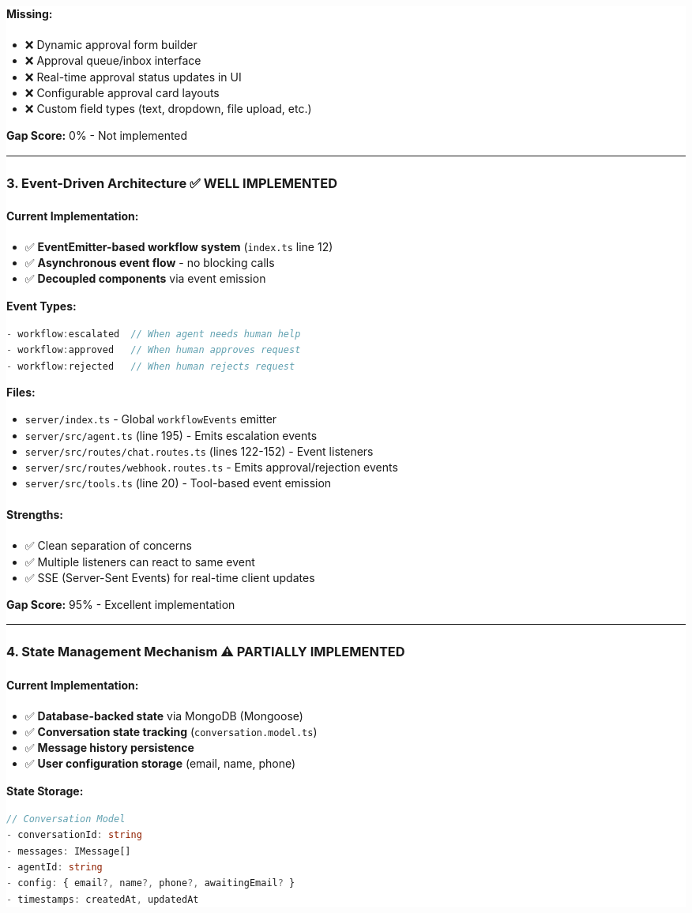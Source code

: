 #### Missing:
- ❌ Dynamic approval form builder
- ❌ Approval queue/inbox interface
- ❌ Real-time approval status updates in UI
- ❌ Configurable approval card layouts
- ❌ Custom field types (text, dropdown, file upload, etc.)

**Gap Score:** 0% - Not implemented

---

### 3. **Event-Driven Architecture** ✅ WELL IMPLEMENTED

#### Current Implementation:
- ✅ **EventEmitter-based workflow system** (`index.ts` line 12)
- ✅ **Asynchronous event flow** - no blocking calls
- ✅ **Decoupled components** via event emission

**Event Types:**
```typescript
- workflow:escalated  // When agent needs human help
- workflow:approved   // When human approves request
- workflow:rejected   // When human rejects request
```

**Files:**
- `server/index.ts` - Global `workflowEvents` emitter
- `server/src/agent.ts` (line 195) - Emits escalation events
- `server/src/routes/chat.routes.ts` (lines 122-152) - Event listeners
- `server/src/routes/webhook.routes.ts` - Emits approval/rejection events
- `server/src/tools.ts` (line 20) - Tool-based event emission

#### Strengths:
- ✅ Clean separation of concerns
- ✅ Multiple listeners can react to same event
- ✅ SSE (Server-Sent Events) for real-time client updates

**Gap Score:** 95% - Excellent implementation

---

### 4. **State Management Mechanism** ⚠️ PARTIALLY IMPLEMENTED

#### Current Implementation:
- ✅ **Database-backed state** via MongoDB (Mongoose)
- ✅ **Conversation state tracking** (`conversation.model.ts`)
- ✅ **Message history persistence**
- ✅ **User configuration storage** (email, name, phone)

**State Storage:**
```typescript
// Conversation Model
- conversationId: string
- messages: IMessage[]
- agentId: string
- config: { email?, name?, phone?, awaitingEmail? }
- timestamps: createdAt, updatedAt
```
